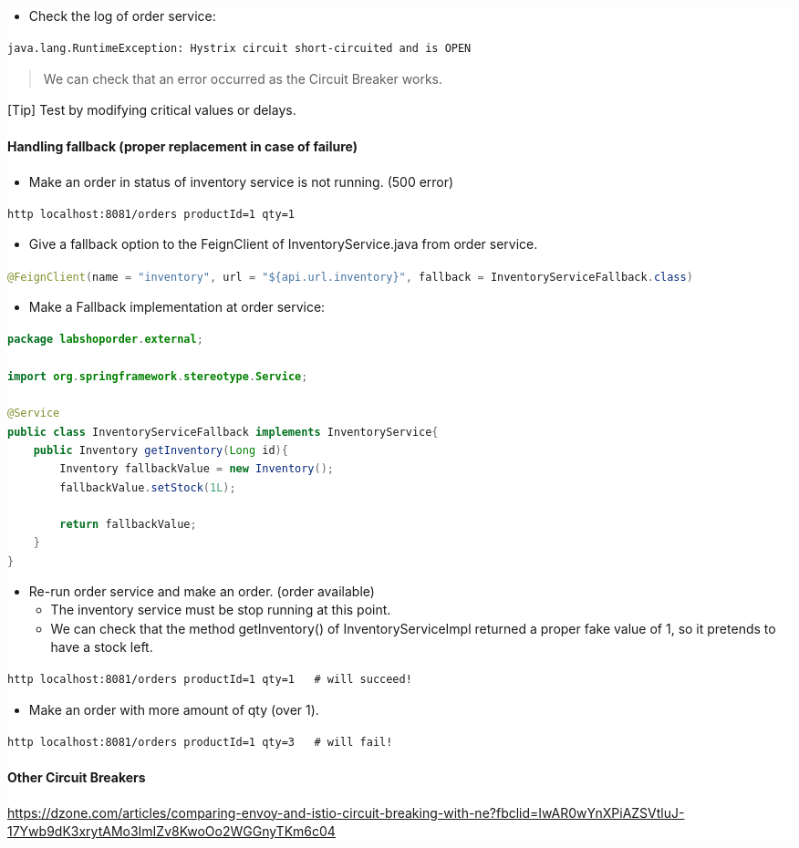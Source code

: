 - Check the log of order service:
```
java.lang.RuntimeException: Hystrix circuit short-circuited and is OPEN
```
> We can check that an error occurred as the Circuit Breaker works.

[Tip] Test by modifying critical values or delays.

#### Handling fallback (proper replacement in case of failure)

- Make an order in status of inventory service is not running. (500 error)
```
http localhost:8081/orders productId=1 qty=1 
```
- Give a fallback option to the FeignClient of InventoryService.java from order service.
    
```java
@FeignClient(name = "inventory", url = "${api.url.inventory}", fallback = InventoryServiceFallback.class)
```
- Make a Fallback implementation at order service:
````java
package labshoporder.external;

import org.springframework.stereotype.Service;

@Service
public class InventoryServiceFallback implements InventoryService{
    public Inventory getInventory(Long id){
        Inventory fallbackValue = new Inventory();
        fallbackValue.setStock(1L);

        return fallbackValue;
    }
}
````

- Re-run order service and make an order. (order available)
    - The inventory service must be stop running at this point.
    - We can check that the method getInventory() of InventoryServiceImpl returned a proper fake value of 1, so it pretends to have a stock left.

```
http localhost:8081/orders productId=1 qty=1   # will succeed!
```

- Make an order with more amount of qty (over 1).
```
http localhost:8081/orders productId=1 qty=3   # will fail!
```
#### Other Circuit Breakers
https://dzone.com/articles/comparing-envoy-and-istio-circuit-breaking-with-ne?fbclid=IwAR0wYnXPiAZSVtluJ-17Ywb9dK3xrytAMo3ImIZv8KwoOo2WGGnyTKm6c04